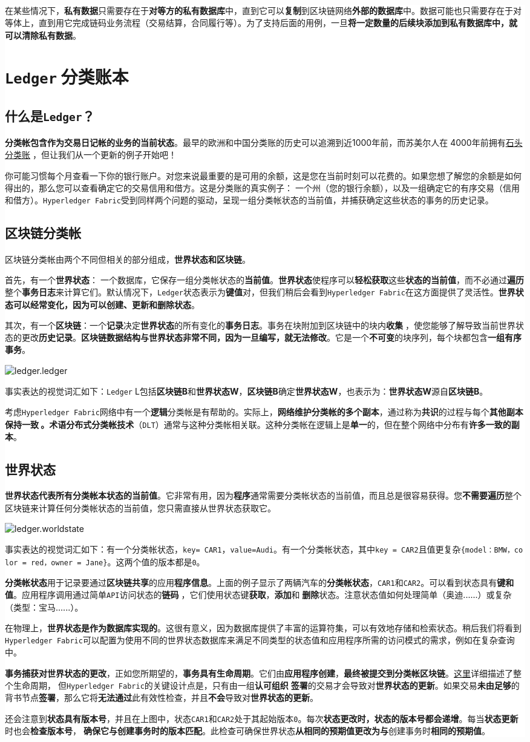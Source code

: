 在某些情况下，**私有数据**只需要存在于**对等方的私有数据库**中，直到它可以**复制**到区块链网络**外部的数据库**中。数据可能也只需要存在于对等体上，直到用它完成链码业务流程（交易结算，合同履行等）。为了支持后面的用例，一旦**将一定数量的后续块添加到私有数据库中，就可以清除私有数据**。

# `Ledger` 分类账本



## 什么是`Ledger`？

**分类帐包含作为交易日记帐的业务的当前状态**。最早的欧洲和中国分类账的历史可以追溯到近1000年前，而苏美尔人在 4000年前拥有[石头分类账](http://www.sciencephoto.com/media/686227/view/accounting-ledger-sumerian-cuneiform) ，但让我们从一个更新的例子开始吧！

你可能习惯每个月查看一下你的银行账户。对您来说最重要的是可用的余额，这是您在当前时刻可以花费的。如果您想了解您的余额是如何得出的，那么您可以查看确定它的交易信用和借方。这是分类账的真实例子： 一个州（您的银行余额），以及一组确定它的有序交易（信用和借方）。`Hyperledger Fabric`受到同样两个问题的驱动，呈现一组分类帐状态的当前值，并捕获确定这些状态的事务的历史记录。

## 区块链分类帐

区块链分类帐由两个不同但相关的部分组成，**世界状态和区块链**。 

首先，有一个**世界状态**： 一个数据库，它保存一组分类帐状态的**当前值**。**世界状态**使程序可以**轻松获取**这些**状态的当前值**，而不必通过**遍历**整个**事务日志**来计算它们。默认情况下，`Ledger`状态表示为**键值**对，但我们稍后会看到`Hyperledger Fabric`在这方面提供了灵活性。**世界状态可以经常变化，因为可以创建、更新和删除状态**。

其次，有一个**区块链**：一个**记录**决定**世界状态**的所有变化的**事务日志**。事务在块附加到区块链中的块内**收集** ，使您能够了解导致当前世界状态的更改**历史记录**。**区块链数据结构与世界状态非常不同，因为一旦编写，就无法修改**。它是一个**不可变**的块序列，每个块都包含**一组有序事务**。

![ledger.ledger](https://hyperledger-fabric.readthedocs.io/en/latest/_images/ledger.diagram.1.png)

事实表达的视觉词汇如下：`Ledger` L包括**区块链B**和**世界状态W**，**区块链B**确定**世界状态W**，也表示为：**世界状态W**源自**区块链B**。

考虑`Hyperledger Fabric`网络中有一个**逻辑**分类帐是有帮助的。实际上，**网络维护分类帐的多个副本**，通过称为**共识**的过程与每个**其他副本保持一致 **。术语**分布式分类帐技术**（`DLT`）通常与这种分类帐相关联。这种分类帐在逻辑上是**单一**的，但在整个网络中分布有**许多一致的副本**。

## 世界状态

**世界状态代表所有分类帐本状态的当前值**。它非常有用，因为**程序**通常需要分类帐状态的当前值，而且总是很容易获得。您**不需要遍历**整个区块链来计算任何分类帐状态的当前值，您只需直接从世界状态获取它。

![ledger.worldstate](https://hyperledger-fabric.readthedocs.io/en/latest/_images/ledger.diagram.3.png)

事实表达的视觉词汇如下：有一个分类帐状态，`key= CAR1`，`value=Audi`。有一个分类帐状态，其中`key = CAR2`且值更复杂`{model：BMW，color = red，owner = Jane}`。这两个值的版本都是`0`。

**分类帐状态**用于记录要通过**区块链共享**的应用**程序信息**。上面的例子显示了两辆汽车的**分类帐状态**，`CAR1`和`CAR2`。可以看到状态具有**键和值**。应用程序调用通过简单`API`访问状态的**链码** ，它们使用状态键**获取**，**添加**和 **删除**状态。注意状态值如何处理简单（奥迪......）或复杂（类型：宝马......）。

在物理上，**世界状态是作为数据库实现的**。这很有意义，因为数据库提供了丰富的运算符集，可以有效地存储和检索状态。稍后我们将看到`Hyperledger Fabric`可以配置为使用不同的世界状态数据库来满足不同类型的状态值和应用程序所需的访问模式的需求，例如在复杂查询中。

**事务捕获对世界状态的更改**，正如您所期望的，**事务具有生命周期**。它们由**应用程序创建**，**最终被提交到分类帐区块链**。[这里](https://hyperledger-fabric.readthedocs.io/en/latest/txflow.html)详细描述了整个生命周期， 但`Hyperledger Fabric`的关键设计点是，只有由一组**认可组织** **签署**的交易才会导致对**世界状态的更新**。如果交易**未由足够**的背书节点**签署**，那么它将**无法通过**此有效性检查，并且**不会**导致对**世界状态的更新**。

还会注意到**状态具有版本号**，并且在上图中，状态`CAR1`和`CAR2`处于其起始版本`0`。每次**状态更改时，状态的版本号都会递增**。每当**状态更新**时也会**检查版本号**， **确保它与创建事务时的版本匹配**。此检查可确保世界状态**从相同的预期值更改为与**创建事务时**相同的预期值**。
